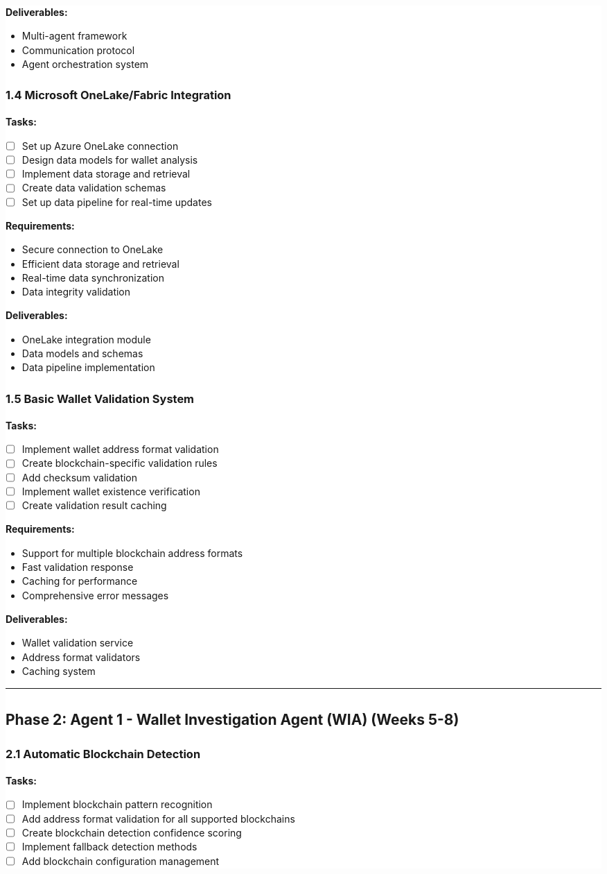 **Deliverables:**
- Multi-agent framework
- Communication protocol
- Agent orchestration system

### 1.4 Microsoft OneLake/Fabric Integration
**Tasks:**
- [ ] Set up Azure OneLake connection
- [ ] Design data models for wallet analysis
- [ ] Implement data storage and retrieval
- [ ] Create data validation schemas
- [ ] Set up data pipeline for real-time updates

**Requirements:**
- Secure connection to OneLake
- Efficient data storage and retrieval
- Real-time data synchronization
- Data integrity validation

**Deliverables:**
- OneLake integration module
- Data models and schemas
- Data pipeline implementation

### 1.5 Basic Wallet Validation System
**Tasks:**
- [ ] Implement wallet address format validation
- [ ] Create blockchain-specific validation rules
- [ ] Add checksum validation
- [ ] Implement wallet existence verification
- [ ] Create validation result caching

**Requirements:**
- Support for multiple blockchain address formats
- Fast validation response
- Caching for performance
- Comprehensive error messages

**Deliverables:**
- Wallet validation service
- Address format validators
- Caching system

---

## Phase 2: Agent 1 - Wallet Investigation Agent (WIA) (Weeks 5-8)

### 2.1 Automatic Blockchain Detection
**Tasks:**
- [ ] Implement blockchain pattern recognition
- [ ] Add address format validation for all supported blockchains
- [ ] Create blockchain detection confidence scoring
- [ ] Implement fallback detection methods
- [ ] Add blockchain configuration management
